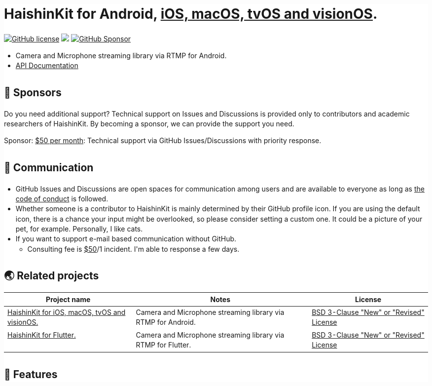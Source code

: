 # HaishinKit for Android, [iOS, macOS, tvOS and visionOS](https://github.com/HaishinKit/HaishinKit.swift).

[![GitHub license](https://img.shields.io/badge/license-New%20BSD-blue.svg)](https://raw.githubusercontent.com/HaishinKit/HaishinKit.kt/master/LICENSE.md)
[![](https://jitpack.io/v/HaishinKit/HaishinKit~kt.svg)](https://jitpack.io/#HaishinKit/HaishinKit~kt)
[![GitHub Sponsor](https://img.shields.io/static/v1?label=Sponsor&message=%E2%9D%A4&logo=GitHub&color=ff69b4)](https://github.com/sponsors/shogo4405)

* Camera and Microphone streaming library via RTMP for Android.
* [API Documentation](https://docs.haishinkit.com/kt/latest/)

## 💖 Sponsors

Do you need additional support? Technical support on Issues and Discussions is provided only to
contributors and academic researchers of HaishinKit. By becoming a sponsor, we can provide the
support you need.

Sponsor: [$50 per month](https://github.com/sponsors/shogo4405): Technical support via GitHub
Issues/Discussions with priority response.

## 💬 Communication

* GitHub Issues and Discussions are open spaces for communication among users and are available to
  everyone as long
  as [the code of conduct](https://github.com/HaishinKit/HaishinKit.swift?tab=coc-ov-file) is
  followed.
* Whether someone is a contributor to HaishinKit is mainly determined by their GitHub profile icon.
  If you are using the default icon, there is a chance your input might be overlooked, so please
  consider setting a custom one. It could be a picture of your pet, for example. Personally, I like
  cats.
* If you want to support e-mail based communication without GitHub.
    * Consulting fee is [$50](https://www.paypal.me/shogo4405/50USD)/1 incident. I'm able to
      response a few days.

## 🌏 Related projects

 Project name                                                                                    | Notes                                                         | License                                                                                                          
-------------------------------------------------------------------------------------------------|---------------------------------------------------------------|------------------------------------------------------------------------------------------------------------------
 [HaishinKit for iOS, macOS, tvOS and visionOS.](https://github.com/HaishinKit/HaishinKit.swift) | Camera and Microphone streaming library via RTMP for Android. | [BSD 3-Clause "New" or "Revised" License](https://github.com/HaishinKit/HaishinKit.swift/blob/master/LICENSE.md) 
 [HaishinKit for Flutter.](https://github.com/HaishinKit/HaishinKit.dart)                        | Camera and Microphone streaming library via RTMP for Flutter. | [BSD 3-Clause "New" or "Revised" License](https://github.com/HaishinKit/HaishinKit.dart/blob/master/LICENSE.md)  

## 🎨 Features
